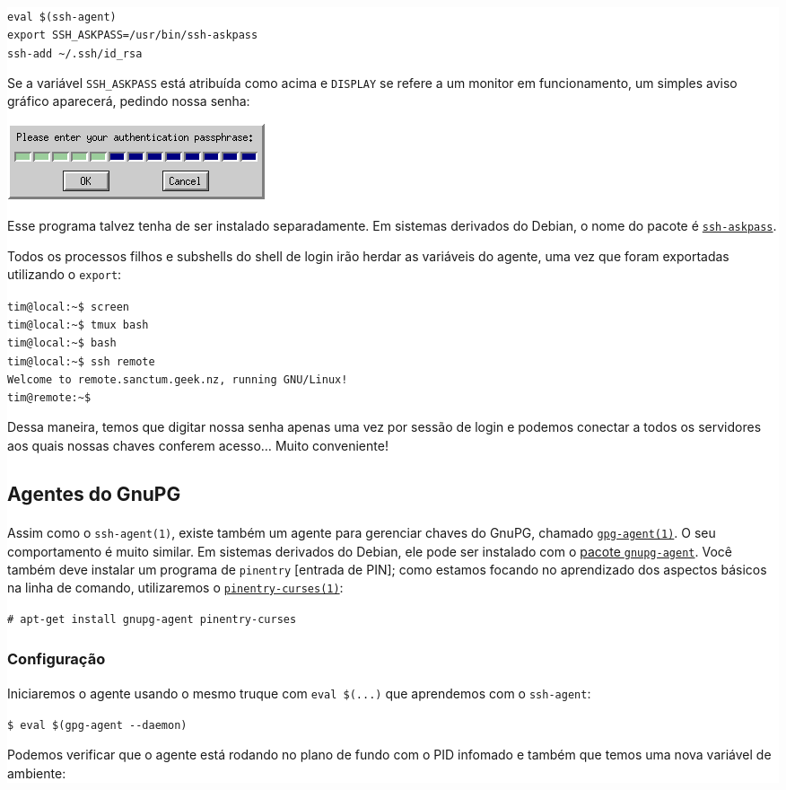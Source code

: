     eval $(ssh-agent)
    export SSH_ASKPASS=/usr/bin/ssh-askpass
    ssh-add ~/.ssh/id_rsa

Se a variável `SSH_ASKPASS` está atribuída como acima e `DISPLAY` se refere a
um monitor em funcionamento, um simples aviso gráfico aparecerá, pedindo nossa
senha:

![ssh-askpass](/images/ssh-askpass.png "ssh-askpass em funcionamento")

Esse programa talvez tenha de ser instalado separadamente. Em sistemas
derivados do Debian, o nome do pacote é [`ssh-askpass`][ssh-askpass-pkg].

Todos os processos filhos e subshells do shell de login irão herdar as
variáveis do agente, uma vez que foram exportadas utilizando o `export`:

    tim@local:~$ screen
    tim@local:~$ tmux bash
    tim@local:~$ bash
    tim@local:~$ ssh remote
    Welcome to remote.sanctum.geek.nz, running GNU/Linux!
    tim@remote:~$

Dessa maneira, temos que digitar nossa senha apenas uma vez por sessão de login
e podemos conectar a todos os servidores aos quais nossas chaves conferem
acesso… Muito conveniente!

## Agentes do GnuPG

Assim como o `ssh-agent(1)`, existe também um agente para gerenciar chaves do
GnuPG, chamado [`gpg-agent(1)`][gpg-agent]. O seu comportamento é muito
similar. Em sistemas derivados do Debian, ele pode ser instalado com o [pacote
`gnupg-agent`][gnupg-agent-pkg]. Você também deve instalar um programa de
`pinentry` [entrada de PIN]; como estamos focando no aprendizado dos aspectos
básicos na linha de comando, utilizaremos o
[`pinentry-curses(1)`][pinentry-curses]:

    # apt-get install gnupg-agent pinentry-curses

### Configuração

Iniciaremos o agente usando o mesmo truque com `eval $(...)` que aprendemos com
o `ssh-agent`:

    $ eval $(gpg-agent --daemon)

Podemos verificar que o agente está rodando no plano de fundo com o PID
infomado e também que temos uma nova variável de ambiente:


[linux_crypto]: http://blog.sanctum.geek.nz/series/linux-crypto/
[cc]: http://creativecommons.org/licenses/by-nc-sa/3.0/
[linux_crypto_intro]: #
[ssh-agent]: http://linux.die.net/man/1/ssh-agent
[openssh_suite]: http://openssh.org/
[ssh-add]: http://linux.die.net/man/1/ssh-add
[ssh-askpass]: http://linux.die.net/man/1/ssh-askpass
[ssh-askpass-pkg]: http://packages.debian.org/stable/ssh-askpass
[gpg-agent]: http://linux.die.net/man/1/gpg-agent
[gnupg-agent-pkg]: http://packages.debian.org/stable/gnupg-agent
[pinentry-curses]: http://linux.die.net/man/1/pinentry-curses
[keychain-pkg]: http://packages.debian.org/stable/keychain
[keychain_site]: http://www.funtoo.org/Keychain